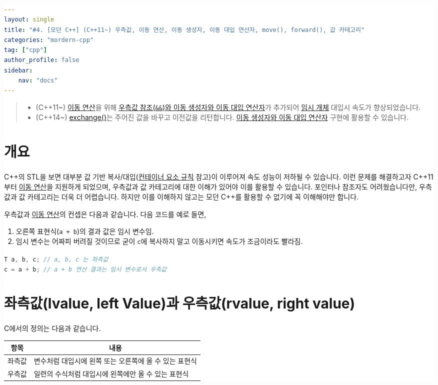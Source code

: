 ```yaml
---
layout: single
title: "#4. [모던 C++] (C++11~) 우측값, 이동 연산, 이동 생성자, 이동 대입 연산자, move(), forward(), 값 카테고리"
categories: "mordern-cpp"
tag: ["cpp"]
author_profile: false
sidebar: 
    nav: "docs"
---
```


> * (C++11~) [이동 연산](https://tango1202.github.io/mordern-cpp/mordern-cpp-rvalue-value-category-move/)을 위해 [우측값 참조(`&&`)와 이동 생성자와 이동 대입 연산자](https://tango1202.github.io/mordern-cpp/mordern-cpp-rvalue-value-category-move/#%EC%9A%B0%EC%B8%A1%EA%B0%92-%EC%B0%B8%EC%A1%B0-%EC%9D%B4%EB%8F%99-%EC%83%9D%EC%84%B1%EC%9E%90-%EC%9D%B4%EB%8F%99-%EB%8C%80%EC%9E%85-%EC%97%B0%EC%82%B0%EC%9E%90)가 추가되어 [임시 개체](https://tango1202.github.io/classic-cpp-guide/classic-cpp-guide-static-extern-lifetime/#%EC%9E%84%EC%8B%9C-%EA%B0%9C%EC%B2%B4) 대입시 속도가 향상되었습니다.
> * (C++14~) [exchange()](https://tango1202.github.io/mordern-cpp-stl/mordern-cpp-stl-exchange/)는 주어진 값을 바꾸고 이전값을 리턴합니다. [이동 생성자와 이동 대입 연산자](https://tango1202.github.io/mordern-cpp/mordern-cpp-rvalue-value-category-move/#%EC%9A%B0%EC%B8%A1%EA%B0%92-%EC%B0%B8%EC%A1%B0-%EC%9D%B4%EB%8F%99-%EC%83%9D%EC%84%B1%EC%9E%90-%EC%9D%B4%EB%8F%99-%EB%8C%80%EC%9E%85-%EC%97%B0%EC%82%B0%EC%9E%90) 구현에 활용할 수 있습니다.

# 개요

C++의 STL을 보면 대부분 값 기반 복사/대입([컨테이너 요소 규칙](https://tango1202.github.io/classic-cpp-stl/classic-cpp-stl-container/#%EC%BB%A8%ED%85%8C%EC%9D%B4%EB%84%88-%EC%9A%94%EC%86%8C-%EA%B7%9C%EC%B9%99) 참고)이 이루어져 속도 성능이 저하될 수 있습니다. 이런 문제를 해결하고자 C++11 부터 [이동 연산](https://tango1202.github.io/mordern-cpp/mordern-cpp-rvalue-value-category-move/)을 지원하게 되었으며, 우측값과 값 카테고리에 대한 이해가 있어야 이를 활용할 수 있습니다. 포인터나 참조자도 어려웠습니다만, 우측값과 값 카테고리는 더욱 더 어렵습니다. 하지만 이를 이해하지 않고는 모던 C++를 활용할 수 없기에 꼭 이해해야만 합니다.

우측값과 [이동 연산](https://tango1202.github.io/mordern-cpp/mordern-cpp-rvalue-value-category-move/)의 컨셉은 다음과 같습니다. 다음 코드를 예로 들면,

1. 오른쪽 표현식(`a + b`)의 결과 값은 임시 변수임.
2. 임시 변수는 어짜피 버려질 것이므로 굳이 `c`에 복사하지 말고 이동시키면 속도가 조금이라도 빨라짐.

```cpp
T a, b, c; // a, b, c 는 좌측값
c = a + b; // a + b 연산 결과는 임시 변수로서 우측값
```

# 좌측값(lvalue, left Value)과 우측값(rvalue, right value)

C에서의 정의는 다음과 같습니다.

|항목|내용|
|--|--|
|좌측값|변수처럼 대입시에 왼쪽 또는 오른쪽에 올 수 있는 표현식|
|우측값|일련의 수식처럼 대입시에 왼쪽에만 올 수 있는 표현식|
